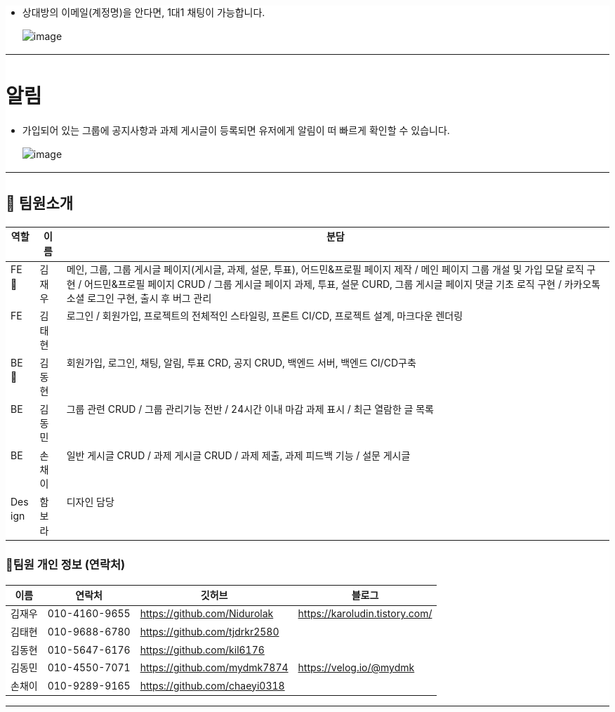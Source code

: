 - 상대방의 이메일(계정명)을 안다면, 1대1 채팅이 가능합니다.
    
    ![image](https://user-images.githubusercontent.com/97386129/233102126-500a1eec-7155-41ba-9c08-53c3736d0e11.png)

    

---

# 알림

- 가입되어 있는 그룹에 공지사항과 과제 게시글이 등록되면 유저에게 알림이 떠 빠르게 확인할 수 있습니다.
    
  ![image](https://user-images.githubusercontent.com/97386129/233102206-fdf97a72-d6e2-497a-8029-61e7407dd546.png)


    

---

## 👥 팀원소개

| 역할 | 이름 | 분담 |
| --- | ---- | --- |
| FE 👑 | 김재우 | 메인, 그룹, 그룹 게시글 페이지(게시글, 과제, 설문, 투표), 어드민&프로필 페이지 제작 / 메인 페이지 그룹 개설 및 가입 모달 로직 구현 / 어드민&프로필 페이지 CRUD / 그룹 게시글 페이지 과제, 투표, 설문 CURD, 그룹 게시글 페이지 댓글 기초 로직 구현 / 카카오톡 소셜 로그인 구현, 출시 후 버그 관리 |
| FE | 김태현 | 로그인 / 회원가입, 프로젝트의 전체적인 스타일링, 프론트 CI/CD, 프로젝트 설계, 마크다운 렌더링 | 에디터 기능, 게시글 작성 기능, 헤더 푸터 등 글로벌 레이아웃 작업, 채팅/알림 실시간 기능, 추후 QA 사항 수정 / 출시 후 유저 피드백 관리 |
| BE 👑 | 김동현 | 회원가입, 로그인, 채팅, 알림, 투표 CRD, 공지 CRUD, 백엔드 서버, 백엔드 CI/CD구축 |
| BE | 김동민 | 그룹 관련 CRUD / 그룹 관리기능 전반 / 24시간 이내 마감 과제 표시 / 최근 열람한 글 목록 |
| BE | 손채이 | 일반 게시글 CRUD / 과제 게시글 CRUD / 과제 제출, 과제 피드백 기능 / 설문 게시글 |
| Design | 함보라 | 디자인 담당 |

### 📱**팀원 개인 정보 (연락처)**

| 이름 | 연락처 | 깃허브 | 블로그 |
| --- | --- | --- | --- |
| 김재우 | 010-4160-9655 | https://github.com/Nidurolak | https://karoludin.tistory.com/ |
| 김태현 | 010-9688-6780 | https://github.com/tjdrkr2580 |  |
| 김동현 | 010-5647-6176 | https://github.com/kil6176 |  |
| 김동민 | 010-4550-7071 | https://github.com/mydmk7874 | https://velog.io/@mydmk |
| 손채이 | 010-9289-9165 | https://github.com/chaeyi0318 |  |

---
